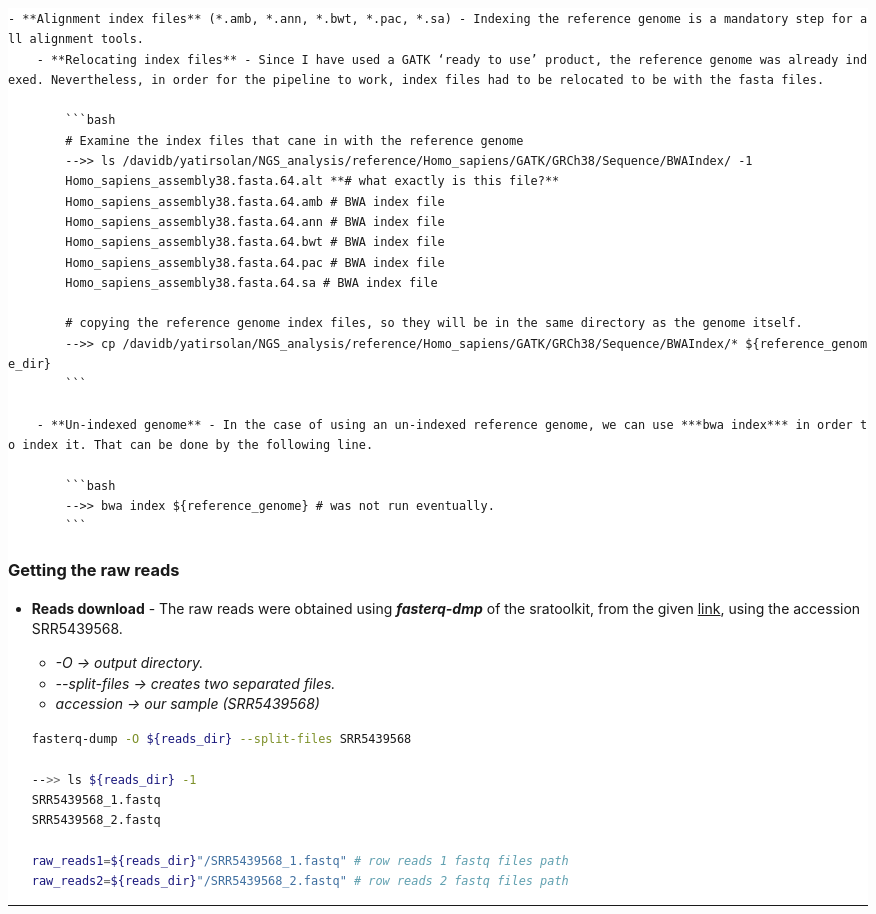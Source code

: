     - **Alignment index files** (*.amb, *.ann, *.bwt, *.pac, *.sa) - Indexing the reference genome is a mandatory step for all alignment tools.
        - **Relocating index files** - Since I have used a GATK ‘ready to use’ product, the reference genome was already indexed. Nevertheless, in order for the pipeline to work, index files had to be relocated to be with the fasta files.
            
            ```bash
            # Examine the index files that cane in with the reference genome
            -->> ls /davidb/yatirsolan/NGS_analysis/reference/Homo_sapiens/GATK/GRCh38/Sequence/BWAIndex/ -1
            Homo_sapiens_assembly38.fasta.64.alt **# what exactly is this file?**
            Homo_sapiens_assembly38.fasta.64.amb # BWA index file 
            Homo_sapiens_assembly38.fasta.64.ann # BWA index file 
            Homo_sapiens_assembly38.fasta.64.bwt # BWA index file 
            Homo_sapiens_assembly38.fasta.64.pac # BWA index file 
            Homo_sapiens_assembly38.fasta.64.sa # BWA index file 
            
            # copying the reference genome index files, so they will be in the same directory as the genome itself.
            -->> cp /davidb/yatirsolan/NGS_analysis/reference/Homo_sapiens/GATK/GRCh38/Sequence/BWAIndex/* ${reference_genome_dir}
            ```
            
        - **Un-indexed genome** - In the case of using an un-indexed reference genome, we can use ***bwa index*** in order to index it. That can be done by the following line.
            
            ```bash
            -->> bwa index ${reference_genome} # was not run eventually.
            ```
            

### Getting the raw reads

- **Reads download** - The raw reads were obtained using ***fasterq-dmp*** of the sratoolkit, from the given [link](https://trace.ncbi.nlm.nih.gov/Traces/?view=run_browser&acc=SRR5439568&display=metadata), using the accession SRR5439568.
    - *-O → output directory.*
    - *--split-files → creates two separated files.*
    - *accession → our sample (SRR5439568)*
    
    ```bash
    fasterq-dump -O ${reads_dir} --split-files SRR5439568
    
    -->> ls ${reads_dir} -1
    SRR5439568_1.fastq 
    SRR5439568_2.fastq
    
    raw_reads1=${reads_dir}"/SRR5439568_1.fastq" # row reads 1 fastq files path
    raw_reads2=${reads_dir}"/SRR5439568_2.fastq" # row reads 2 fastq files path
    ```
    

---
